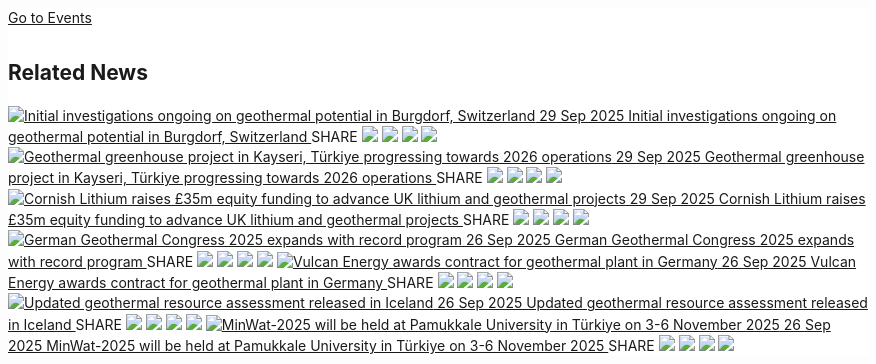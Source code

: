 [Go to Events](https://www.thinkgeoenergy.com/events)
## Related News
[ ![Initial investigations ongoing on geothermal potential in Burgdorf, Switzerland](https://www.thinkgeoenergy.com/wp-content/uploads/2025/09/Burgdorf-von-oben-400x300.jpg) 29 Sep 2025 Initial investigations ongoing on geothermal potential in Burgdorf, Switzerland ](https://www.thinkgeoenergy.com/initial-investigations-ongoing-on-geothermal-potential-in-burgdorf-switzerland/)
SHARE
![](https://www.thinkgeoenergy.com/drilling-starts-for-geothermal-well-at-budapest-international-airport-hungary/) ![](https://www.thinkgeoenergy.com/drilling-starts-for-geothermal-well-at-budapest-international-airport-hungary/) ![](https://www.thinkgeoenergy.com/drilling-starts-for-geothermal-well-at-budapest-international-airport-hungary/) ![](https://www.thinkgeoenergy.com/drilling-starts-for-geothermal-well-at-budapest-international-airport-hungary/)
[ ![Geothermal greenhouse project in Kayseri, Türkiye progressing towards 2026 operations](https://www.thinkgeoenergy.com/wp-content/uploads/2025/09/Kayseri-drilling-400x225.png) 29 Sep 2025 Geothermal greenhouse project in Kayseri, Türkiye progressing towards 2026 operations ](https://www.thinkgeoenergy.com/geothermal-greenhouse-project-in-kayseri-turkiye-progressing-towards-2026-operations/)
SHARE
![](https://www.thinkgeoenergy.com/drilling-starts-for-geothermal-well-at-budapest-international-airport-hungary/) ![](https://www.thinkgeoenergy.com/drilling-starts-for-geothermal-well-at-budapest-international-airport-hungary/) ![](https://www.thinkgeoenergy.com/drilling-starts-for-geothermal-well-at-budapest-international-airport-hungary/) ![](https://www.thinkgeoenergy.com/drilling-starts-for-geothermal-well-at-budapest-international-airport-hungary/)
[ ![Cornish Lithium raises £35m equity funding to advance UK lithium and geothermal projects](https://www.thinkgeoenergy.com/wp-content/uploads/2025/09/Cornish-Lithium-demonstration-400x267.png) 29 Sep 2025 Cornish Lithium raises £35m equity funding to advance UK lithium and geothermal projects ](https://www.thinkgeoenergy.com/cornish-lithium-raises-35m-equity-funding-to-advance-uk-lithium-and-geothermal-projects/)
SHARE
![](https://www.thinkgeoenergy.com/drilling-starts-for-geothermal-well-at-budapest-international-airport-hungary/) ![](https://www.thinkgeoenergy.com/drilling-starts-for-geothermal-well-at-budapest-international-airport-hungary/) ![](https://www.thinkgeoenergy.com/drilling-starts-for-geothermal-well-at-budapest-international-airport-hungary/) ![](https://www.thinkgeoenergy.com/drilling-starts-for-geothermal-well-at-budapest-international-airport-hungary/)
[ ![German Geothermal Congress 2025 expands with record program](https://www.thinkgeoenergy.com/wp-content/uploads/2023/03/Frankfurt-am-Main-400x267.jpg) 26 Sep 2025 German Geothermal Congress 2025 expands with record program ](https://www.thinkgeoenergy.com/german-geothermal-congress-2025-expands-with-record-program/)
SHARE
![](https://www.thinkgeoenergy.com/drilling-starts-for-geothermal-well-at-budapest-international-airport-hungary/) ![](https://www.thinkgeoenergy.com/drilling-starts-for-geothermal-well-at-budapest-international-airport-hungary/) ![](https://www.thinkgeoenergy.com/drilling-starts-for-geothermal-well-at-budapest-international-airport-hungary/) ![](https://www.thinkgeoenergy.com/drilling-starts-for-geothermal-well-at-budapest-international-airport-hungary/)
[ ![Vulcan Energy awards contract for geothermal plant in Germany](https://www.thinkgeoenergy.com/wp-content/uploads/2025/05/Vercana-drilling-rig-2-400x208.png) 26 Sep 2025 Vulcan Energy awards contract for geothermal plant in Germany ](https://www.thinkgeoenergy.com/vulcan-energy-awards-contract-for-geothermal-plant-in-germany/)
SHARE
![](https://www.thinkgeoenergy.com/drilling-starts-for-geothermal-well-at-budapest-international-airport-hungary/) ![](https://www.thinkgeoenergy.com/drilling-starts-for-geothermal-well-at-budapest-international-airport-hungary/) ![](https://www.thinkgeoenergy.com/drilling-starts-for-geothermal-well-at-budapest-international-airport-hungary/) ![](https://www.thinkgeoenergy.com/drilling-starts-for-geothermal-well-at-budapest-international-airport-hungary/)
[ ![Updated geothermal resource assessment released in Iceland](https://www.thinkgeoenergy.com/wp-content/uploads/2022/07/Efri-Reykir-400x300.jpg) 26 Sep 2025 Updated geothermal resource assessment released in Iceland ](https://www.thinkgeoenergy.com/updated-geothermal-resource-assessment-released-in-iceland/)
SHARE
![](https://www.thinkgeoenergy.com/drilling-starts-for-geothermal-well-at-budapest-international-airport-hungary/) ![](https://www.thinkgeoenergy.com/drilling-starts-for-geothermal-well-at-budapest-international-airport-hungary/) ![](https://www.thinkgeoenergy.com/drilling-starts-for-geothermal-well-at-budapest-international-airport-hungary/) ![](https://www.thinkgeoenergy.com/drilling-starts-for-geothermal-well-at-budapest-international-airport-hungary/)
[ ![MinWat-2025 will be held at Pamukkale University in Türkiye on 3-6 November 2025](https://www.thinkgeoenergy.com/wp-content/uploads/2025/09/Minwat-2025-400x300.png) 26 Sep 2025 MinWat-2025 will be held at Pamukkale University in Türkiye on 3-6 November 2025 ](https://www.thinkgeoenergy.com/minwat-2025-will-be-held-at-pamukkale-university-in-turkiye-on-3-6-november-2025/)
SHARE
![](https://www.thinkgeoenergy.com/drilling-starts-for-geothermal-well-at-budapest-international-airport-hungary/) ![](https://www.thinkgeoenergy.com/drilling-starts-for-geothermal-well-at-budapest-international-airport-hungary/) ![](https://www.thinkgeoenergy.com/drilling-starts-for-geothermal-well-at-budapest-international-airport-hungary/) ![](https://www.thinkgeoenergy.com/drilling-starts-for-geothermal-well-at-budapest-international-airport-hungary/)